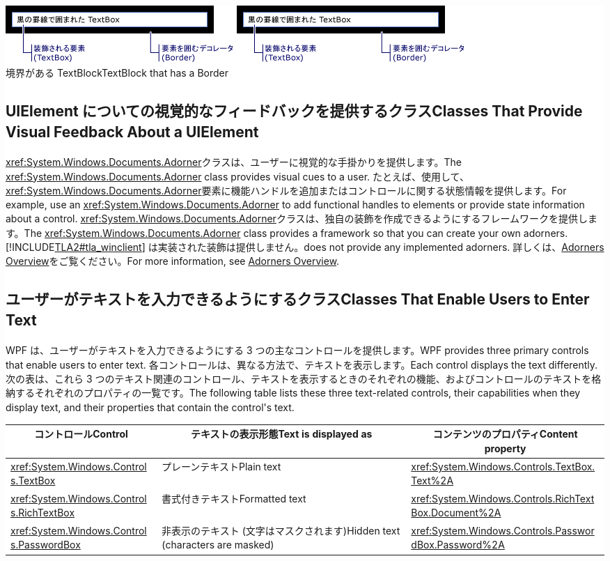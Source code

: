 <span data-ttu-id="a1037-167">![境界線が黒の TextBox](./media/layout-border-around-textbox.png "Layout_Border_around_TextBox")</span><span class="sxs-lookup"><span data-stu-id="a1037-167">![TextBox with black border](./media/layout-border-around-textbox.png "Layout_Border_around_TextBox")</span></span>  
<span data-ttu-id="a1037-168">境界がある TextBlock</span><span class="sxs-lookup"><span data-stu-id="a1037-168">TextBlock that has a Border</span></span>  
  
<a name="classes_that_provides_visual_feedback_about_a_uielement"></a>   
## <a name="classes-that-provide-visual-feedback-about-a-uielement"></a><span data-ttu-id="a1037-169">UIElement についての視覚的なフィードバックを提供するクラス</span><span class="sxs-lookup"><span data-stu-id="a1037-169">Classes That Provide Visual Feedback About a UIElement</span></span>  
 <span data-ttu-id="a1037-170"><xref:System.Windows.Documents.Adorner>クラスは、ユーザーに視覚的な手掛かりを提供します。</span><span class="sxs-lookup"><span data-stu-id="a1037-170">The <xref:System.Windows.Documents.Adorner> class provides visual cues to a user.</span></span> <span data-ttu-id="a1037-171">たとえば、使用して、<xref:System.Windows.Documents.Adorner>要素に機能ハンドルを追加またはコントロールに関する状態情報を提供します。</span><span class="sxs-lookup"><span data-stu-id="a1037-171">For example, use an <xref:System.Windows.Documents.Adorner> to add functional handles to elements or provide state information about a control.</span></span> <span data-ttu-id="a1037-172"><xref:System.Windows.Documents.Adorner>クラスは、独自の装飾を作成できるようにするフレームワークを提供します。</span><span class="sxs-lookup"><span data-stu-id="a1037-172">The <xref:System.Windows.Documents.Adorner> class provides a framework so that you can create your own adorners.</span></span> [!INCLUDE[TLA2#tla_winclient](../../../../includes/tla2sharptla-winclient-md.md)] <span data-ttu-id="a1037-173">は実装された装飾は提供しません。</span><span class="sxs-lookup"><span data-stu-id="a1037-173">does not provide any implemented adorners.</span></span> <span data-ttu-id="a1037-174">詳しくは、[Adorners Overview](adorners-overview.md)をご覧ください。</span><span class="sxs-lookup"><span data-stu-id="a1037-174">For more information, see [Adorners Overview](adorners-overview.md).</span></span>  
  
<a name="classes_that_enable_users_to_enter_text"></a>   
## <a name="classes-that-enable-users-to-enter-text"></a><span data-ttu-id="a1037-175">ユーザーがテキストを入力できるようにするクラス</span><span class="sxs-lookup"><span data-stu-id="a1037-175">Classes That Enable Users to Enter Text</span></span>  
 <span data-ttu-id="a1037-176">WPF は、ユーザーがテキストを入力できるようにする 3 つの主なコントロールを提供します。</span><span class="sxs-lookup"><span data-stu-id="a1037-176">WPF provides three primary controls that enable users to enter text.</span></span> <span data-ttu-id="a1037-177">各コントロールは、異なる方法で、テキストを表示します。</span><span class="sxs-lookup"><span data-stu-id="a1037-177">Each control displays the text differently.</span></span> <span data-ttu-id="a1037-178">次の表は、これら 3 つのテキスト関連のコントロール、テキストを表示するときのそれぞれの機能、およびコントロールのテキストを格納するそれぞれのプロパティの一覧です。</span><span class="sxs-lookup"><span data-stu-id="a1037-178">The following table lists these three text-related controls, their capabilities when they display text, and their properties that contain the control's text.</span></span>  
  
|<span data-ttu-id="a1037-179">コントロール</span><span class="sxs-lookup"><span data-stu-id="a1037-179">Control</span></span>|<span data-ttu-id="a1037-180">テキストの表示形態</span><span class="sxs-lookup"><span data-stu-id="a1037-180">Text is displayed as</span></span>|<span data-ttu-id="a1037-181">コンテンツのプロパティ</span><span class="sxs-lookup"><span data-stu-id="a1037-181">Content property</span></span>|  
|-------------|--------------------------|----------------------|  
|<xref:System.Windows.Controls.TextBox>|<span data-ttu-id="a1037-182">プレーンテキスト</span><span class="sxs-lookup"><span data-stu-id="a1037-182">Plain text</span></span>|<xref:System.Windows.Controls.TextBox.Text%2A>|  
|<xref:System.Windows.Controls.RichTextBox>|<span data-ttu-id="a1037-183">書式付きテキスト</span><span class="sxs-lookup"><span data-stu-id="a1037-183">Formatted text</span></span>|<xref:System.Windows.Controls.RichTextBox.Document%2A>|  
|<xref:System.Windows.Controls.PasswordBox>|<span data-ttu-id="a1037-184">非表示のテキスト (文字はマスクされます)</span><span class="sxs-lookup"><span data-stu-id="a1037-184">Hidden text (characters are masked)</span></span>|<xref:System.Windows.Controls.PasswordBox.Password%2A>|  
  